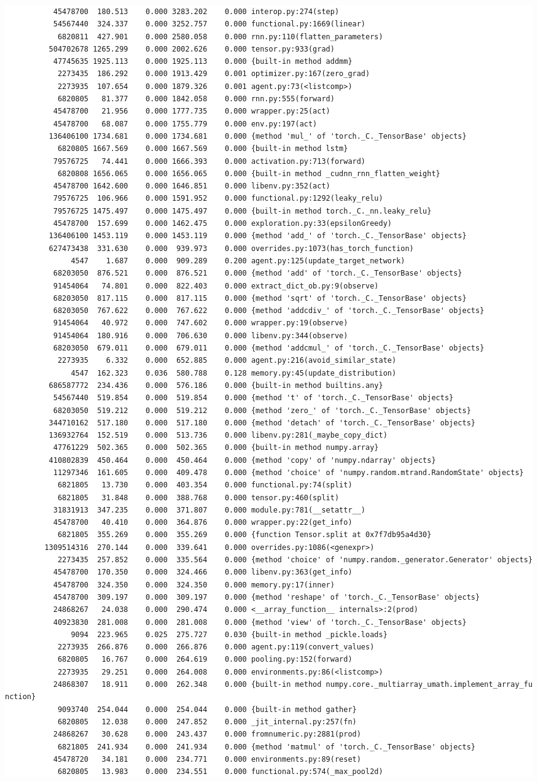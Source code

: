                45478700  180.513    0.000 3283.202    0.000 interop.py:274(step)
               54567440  324.337    0.000 3252.757    0.000 functional.py:1669(linear)
                6820811  427.901    0.000 2580.058    0.000 rnn.py:110(flatten_parameters)
              504702678 1265.299    0.000 2002.626    0.000 tensor.py:933(grad)
               47745635 1925.113    0.000 1925.113    0.000 {built-in method addmm}
                2273435  186.292    0.000 1913.429    0.001 optimizer.py:167(zero_grad)
                2273935  107.654    0.000 1879.326    0.001 agent.py:73(<listcomp>)
                6820805   81.377    0.000 1842.058    0.000 rnn.py:555(forward)
               45478700   21.956    0.000 1777.735    0.000 wrapper.py:25(act)
               45478700   68.087    0.000 1755.779    0.000 env.py:197(act)
              136406100 1734.681    0.000 1734.681    0.000 {method 'mul_' of 'torch._C._TensorBase' objects}
                6820805 1667.569    0.000 1667.569    0.000 {built-in method lstm}
               79576725   74.441    0.000 1666.393    0.000 activation.py:713(forward)
                6820808 1656.065    0.000 1656.065    0.000 {built-in method _cudnn_rnn_flatten_weight}
               45478700 1642.600    0.000 1646.851    0.000 libenv.py:352(act)
               79576725  106.966    0.000 1591.952    0.000 functional.py:1292(leaky_relu)
               79576725 1475.497    0.000 1475.497    0.000 {built-in method torch._C._nn.leaky_relu}
               45478700  157.699    0.000 1462.475    0.000 exploration.py:33(epsilonGreedy)
              136406100 1453.119    0.000 1453.119    0.000 {method 'add_' of 'torch._C._TensorBase' objects}
              627473438  331.630    0.000  939.973    0.000 overrides.py:1073(has_torch_function)
                   4547    1.687    0.000  909.289    0.200 agent.py:125(update_target_network)
               68203050  876.521    0.000  876.521    0.000 {method 'add' of 'torch._C._TensorBase' objects}
               91454064   74.801    0.000  822.403    0.000 extract_dict_ob.py:9(observe)
               68203050  817.115    0.000  817.115    0.000 {method 'sqrt' of 'torch._C._TensorBase' objects}
               68203050  767.622    0.000  767.622    0.000 {method 'addcdiv_' of 'torch._C._TensorBase' objects}
               91454064   40.972    0.000  747.602    0.000 wrapper.py:19(observe)
               91454064  180.916    0.000  706.630    0.000 libenv.py:344(observe)
               68203050  679.011    0.000  679.011    0.000 {method 'addcmul_' of 'torch._C._TensorBase' objects}
                2273935    6.332    0.000  652.885    0.000 agent.py:216(avoid_similar_state)
                   4547  162.323    0.036  580.788    0.128 memory.py:45(update_distribution)
              686587772  234.436    0.000  576.186    0.000 {built-in method builtins.any}
               54567440  519.854    0.000  519.854    0.000 {method 't' of 'torch._C._TensorBase' objects}
               68203050  519.212    0.000  519.212    0.000 {method 'zero_' of 'torch._C._TensorBase' objects}
              344710162  517.180    0.000  517.180    0.000 {method 'detach' of 'torch._C._TensorBase' objects}
              136932764  152.519    0.000  513.736    0.000 libenv.py:281(_maybe_copy_dict)
               47761229  502.365    0.000  502.365    0.000 {built-in method numpy.array}
              410802839  450.464    0.000  450.464    0.000 {method 'copy' of 'numpy.ndarray' objects}
               11297346  161.605    0.000  409.478    0.000 {method 'choice' of 'numpy.random.mtrand.RandomState' objects}
                6821805   13.730    0.000  403.354    0.000 functional.py:74(split)
                6821805   31.848    0.000  388.768    0.000 tensor.py:460(split)
               31831913  347.235    0.000  371.807    0.000 module.py:781(__setattr__)
               45478700   40.410    0.000  364.876    0.000 wrapper.py:22(get_info)
                6821805  355.269    0.000  355.269    0.000 {function Tensor.split at 0x7f7db95a4d30}
             1309514316  270.144    0.000  339.641    0.000 overrides.py:1086(<genexpr>)
                2273435  257.852    0.000  335.564    0.000 {method 'choice' of 'numpy.random._generator.Generator' objects}
               45478700  170.350    0.000  324.466    0.000 libenv.py:363(get_info)
               45478700  324.350    0.000  324.350    0.000 memory.py:17(inner)
               45478700  309.197    0.000  309.197    0.000 {method 'reshape' of 'torch._C._TensorBase' objects}
               24868267   24.038    0.000  290.474    0.000 <__array_function__ internals>:2(prod)
               40923830  281.008    0.000  281.008    0.000 {method 'view' of 'torch._C._TensorBase' objects}
                   9094  223.965    0.025  275.727    0.030 {built-in method _pickle.loads}
                2273935  266.876    0.000  266.876    0.000 agent.py:119(convert_values)
                6820805   16.767    0.000  264.619    0.000 pooling.py:152(forward)
                2273935   29.251    0.000  264.008    0.000 environments.py:86(<listcomp>)
               24868307   18.911    0.000  262.348    0.000 {built-in method numpy.core._multiarray_umath.implement_array_function}
                9093740  254.044    0.000  254.044    0.000 {built-in method gather}
                6820805   12.038    0.000  247.852    0.000 _jit_internal.py:257(fn)
               24868267   30.628    0.000  243.437    0.000 fromnumeric.py:2881(prod)
                6821805  241.934    0.000  241.934    0.000 {method 'matmul' of 'torch._C._TensorBase' objects}
               45478720   34.181    0.000  234.771    0.000 environments.py:89(reset)
                6820805   13.983    0.000  234.551    0.000 functional.py:574(_max_pool2d)